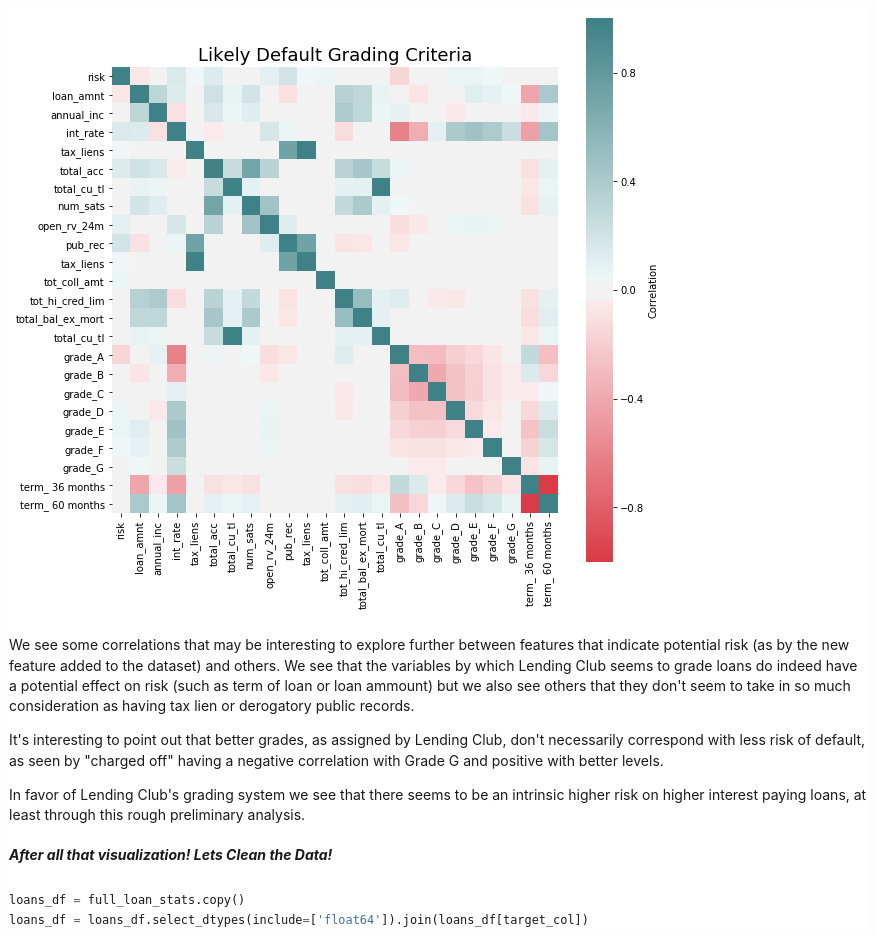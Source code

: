 ![png](output_15_1.png)


We see some correlations that may be interesting to explore further between features that indicate potential risk (as by the new feature added to the dataset) and others. We see that the variables by which Lending Club seems to grade loans do indeed have a potential effect on risk (such as term of loan or loan ammount) but we also see others that they don't seem to take in so much consideration as having tax lien or derogatory public records.


It's interesting to point out that better grades, as assigned by Lending Club, don't necessarily correspond with less risk of default, as seen by "charged off" having a negative correlation with Grade G and positive with better levels.

In favor of Lending Club's grading system we see that there seems to be an intrinsic higher risk on higher interest paying loans, at least through this rough preliminary analysis.

##### After all that visualization! Lets Clean the Data!


```python
loans_df = full_loan_stats.copy()
loans_df = loans_df.select_dtypes(include=['float64']).join(loans_df[target_col])
```
